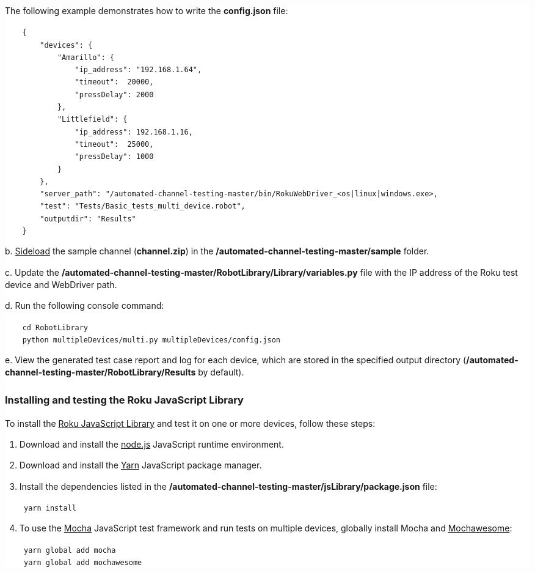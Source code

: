    The following example demonstrates how to write the **config.json** file: 

        {
            "devices": {
                "Amarillo": {
                    "ip_address": "192.168.1.64",
                    "timeout":  20000,
                    "pressDelay": 2000
                },
                "Littlefield": {
                    "ip_address": 192.168.1.16,
                    "timeout":  25000,
                    "pressDelay": 1000
                }
            },
            "server_path": "/automated-channel-testing-master/bin/RokuWebDriver_<os|linux|windows.exe>,
            "test": "Tests/Basic_tests_multi_device.robot",
            "outputdir": "Results"
        }

   b.  [Sideload](https://developer.roku.com/docs/developer-program/getting-started/developer-setup.md#step-2-accessing-the-development-application-installer) the sample channel (**channel.zip**) in the **/automated-channel-testing-master/sample** folder.

   c.  Update the **/automated-channel-testing-master/RobotLibrary/Library/variables.py** file with the IP address of the Roku test device and WebDriver path.

   d. Run the following console command:

        cd RobotLibrary
        python multipleDevices/multi.py multipleDevices/config.json

   e. View the generated test case report and log for each device, which are stored in the specified output directory (**/automated-channel-testing-master/RobotLibrary/Results** by default).

### Installing and testing the Roku JavaScript Library 

To install the [Roku JavaScript  Library](https://developer.roku.com/docs/developer-program/dev-tools/automated-channel-testing/javascript-library.md) and test it on one or more devices, follow these steps: 

1. Download and install the [node.js](https://nodejs.org/en/) JavaScript runtime environment.

2. Download and install the [Yarn](https://classic.yarnpkg.com/en/docs/install) JavaScript package manager.

3. Install the dependencies listed in the **/automated-channel-testing-master/jsLibrary/package.json** file:

        yarn install

4. To use the [Mocha](https://mochajs.org/) JavaScript test framework and run tests on multiple devices, globally install Mocha and [Mochawesome](https://www.npmjs.com/package/mochawesome): 

        yarn global add mocha
        yarn global add mochawesome
